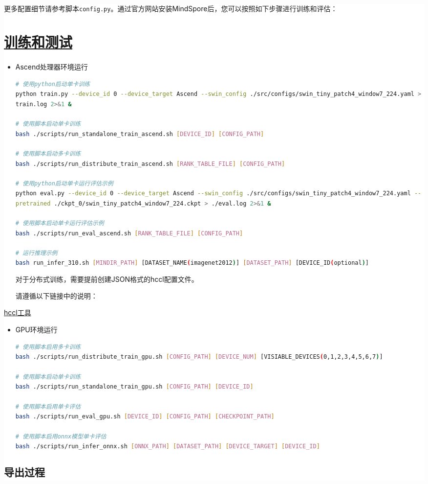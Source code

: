 更多配置细节请参考脚本`config.py`。通过官方网站安装MindSpore后，您可以按照如下步骤进行训练和评估：

# [训练和测试](#目录)

- Ascend处理器环境运行

  ```bash
  # 使用python启动单卡训练
  python train.py --device_id 0 --device_target Ascend --swin_config ./src/configs/swin_tiny_patch4_window7_224.yaml > train.log 2>&1 &

  # 使用脚本启动单卡训练
  bash ./scripts/run_standalone_train_ascend.sh [DEVICE_ID] [CONFIG_PATH]

  # 使用脚本启动多卡训练
  bash ./scripts/run_distribute_train_ascend.sh [RANK_TABLE_FILE] [CONFIG_PATH]

  # 使用python启动单卡运行评估示例
  python eval.py --device_id 0 --device_target Ascend --swin_config ./src/configs/swin_tiny_patch4_window7_224.yaml --pretrained ./ckpt_0/swin_tiny_patch4_window7_224.ckpt > ./eval.log 2>&1 &

  # 使用脚本启动单卡运行评估示例
  bash ./scripts/run_eval_ascend.sh [RANK_TABLE_FILE] [CONFIG_PATH]

  # 运行推理示例
  bash run_infer_310.sh [MINDIR_PATH] [DATASET_NAME(imagenet2012)] [DATASET_PATH] [DEVICE_ID(optional)]
  ```

  对于分布式训练，需要提前创建JSON格式的hccl配置文件。

  请遵循以下链接中的说明：

[hccl工具](https://gitee.com/mindspore/models/tree/master/utils/hccl_tools)

- GPU环境运行

  ```bash
  # 使用脚本启用多卡训练
  bash ./scripts/run_distribute_train_gpu.sh [CONFIG_PATH] [DEVICE_NUM] [VISIABLE_DEVICES(0,1,2,3,4,5,6,7)]

  # 使用脚本启动单卡训练
  bash ./scripts/run_standalone_train_gpu.sh [CONFIG_PATH] [DEVICE_ID]

  # 使用脚本启用单卡评估
  bash ./scripts/run_eval_gpu.sh [DEVICE_ID] [CONFIG_PATH] [CHECKPOINT_PATH]

  # 使用脚本启用onnx模型单卡评估
  bash ./scripts/run_infer_onnx.sh [ONNX_PATH] [DATASET_PATH] [DEVICE_TARGET] [DEVICE_ID]
  ```

## 导出过程
